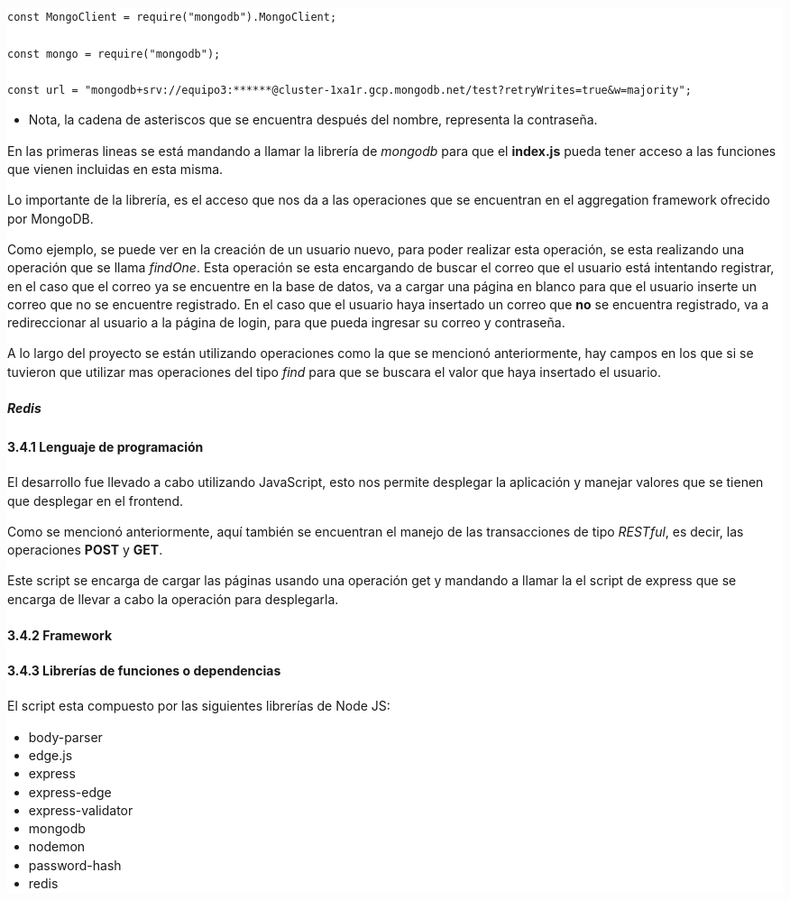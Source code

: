 ```
const MongoClient = require("mongodb").MongoClient;

const mongo = require("mongodb");

const url = "mongodb+srv://equipo3:******@cluster-1xa1r.gcp.mongodb.net/test?retryWrites=true&w=majority";
```

- Nota, la cadena de asteriscos que se encuentra después del nombre, representa la contraseña.

En las primeras lineas se está mandando a llamar la librería de *mongodb* para que el **index.js** pueda tener acceso a las funciones que vienen incluidas en esta misma.

Lo importante de la librería, es el acceso que nos da a las operaciones que se encuentran en el aggregation framework ofrecido por MongoDB.

Como ejemplo, se puede ver en la creación de un usuario nuevo, para poder realizar esta operación, se esta realizando una operación que se llama _findOne_. 
Esta operación se esta encargando de buscar el correo que el usuario está intentando registrar, en el caso que el correo ya se encuentre en la base de datos, va a cargar una página en blanco para que el usuario inserte un correo que no se encuentre registrado.
En el caso que el usuario haya insertado un correo que **no** se encuentra registrado, va a redireccionar al usuario a la página de login, para que pueda ingresar su correo y contraseña.

A lo largo del proyecto se están utilizando operaciones como la que se mencionó anteriormente, hay campos en los que si se tuvieron que utilizar mas operaciones del tipo _find_ para que se buscara el valor que haya insertado el usuario.

##### Redis

#### 3.4.1 Lenguaje de programación

El desarrollo fue llevado a cabo utilizando JavaScript, esto nos permite desplegar la aplicación y manejar valores que se tienen que desplegar en el frontend.

Como se mencionó anteriormente, aquí también se encuentran el manejo de las transacciones de tipo _RESTful_, es decir, las operaciones **POST** y **GET**.

Este script se encarga de cargar las páginas usando una operación get y mandando a llamar la el script de express que se encarga de llevar a cabo la operación para desplegarla.

#### 3.4.2 Framework
#### 3.4.3 Librerías de funciones o dependencias

El script esta compuesto por las siguientes librerías de Node JS:

* body-parser
* edge.js
* express
* express-edge
* express-validator
* mongodb
* nodemon
* password-hash
* redis
